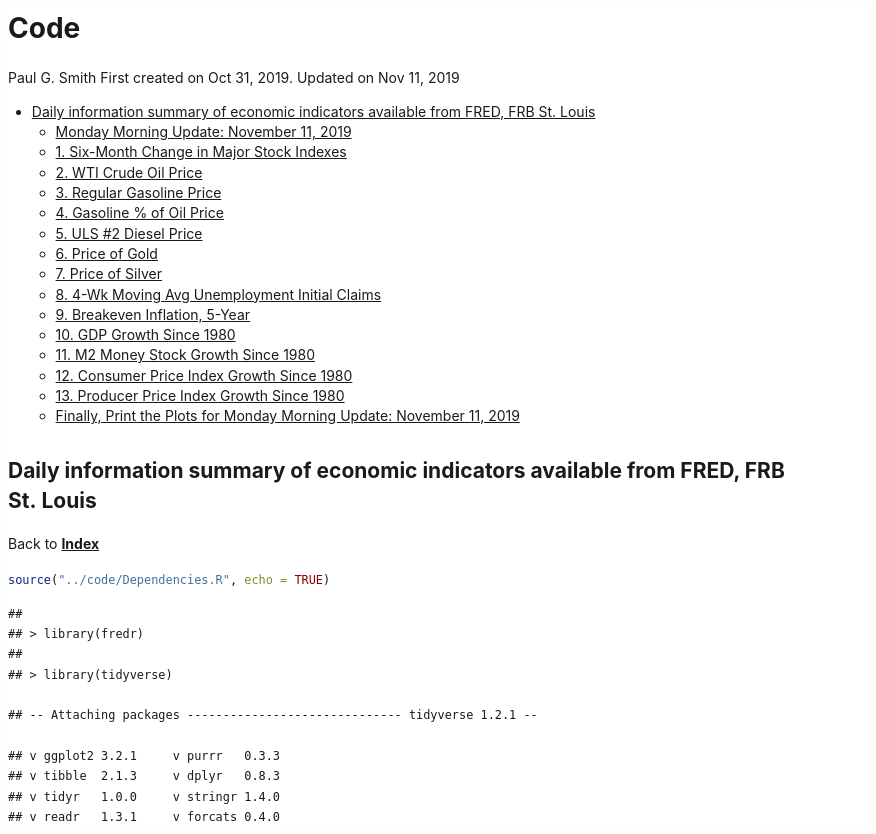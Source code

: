 Code
================
Paul G. Smith
First created on Oct 31, 2019. Updated on Nov 11, 2019

  - [Daily information summary of economic indicators available from
    FRED, FRB
    St. Louis](#daily-information-summary-of-economic-indicators-available-from-fred-frb-st.-louis)
      - [Monday Morning Update: November 11,
        2019](#monday-morning-update-november-11-2019)
      - [1. Six-Month Change in Major Stock
        Indexes](#six-month-change-in-major-stock-indexes)
      - [2. WTI Crude Oil Price](#wti-crude-oil-price)
      - [3. Regular Gasoline Price](#regular-gasoline-price)
      - [4. Gasoline % of Oil Price](#gasoline-of-oil-price)
      - [5. ULS \#2 Diesel Price](#uls-2-diesel-price)
      - [6. Price of Gold](#price-of-gold)
      - [7. Price of Silver](#price-of-silver)
      - [8. 4-Wk Moving Avg Unemployment Initial
        Claims](#wk-moving-avg-unemployment-initial-claims)
      - [9. Breakeven Inflation, 5-Year](#breakeven-inflation-5-year)
      - [10. GDP Growth Since 1980](#gdp-growth-since-1980)
      - [11. M2 Money Stock Growth Since
        1980](#m2-money-stock-growth-since-1980)
      - [12. Consumer Price Index Growth Since
        1980](#consumer-price-index-growth-since-1980)
      - [13. Producer Price Index Growth Since
        1980](#producer-price-index-growth-since-1980)
      - [Finally, Print the Plots for Monday Morning Update: November
        11,
        2019](#finally-print-the-plots-for-monday-morning-update-november-11-2019)

## Daily information summary of economic indicators available from FRED, FRB St. Louis

Back to **[Index](index.md)**

``` r
source("../code/Dependencies.R", echo = TRUE)
```

    ## 
    ## > library(fredr)
    ## 
    ## > library(tidyverse)

    ## -- Attaching packages ------------------------------ tidyverse 1.2.1 --

    ## v ggplot2 3.2.1     v purrr   0.3.3
    ## v tibble  2.1.3     v dplyr   0.8.3
    ## v tidyr   1.0.0     v stringr 1.4.0
    ## v readr   1.3.1     v forcats 0.4.0
